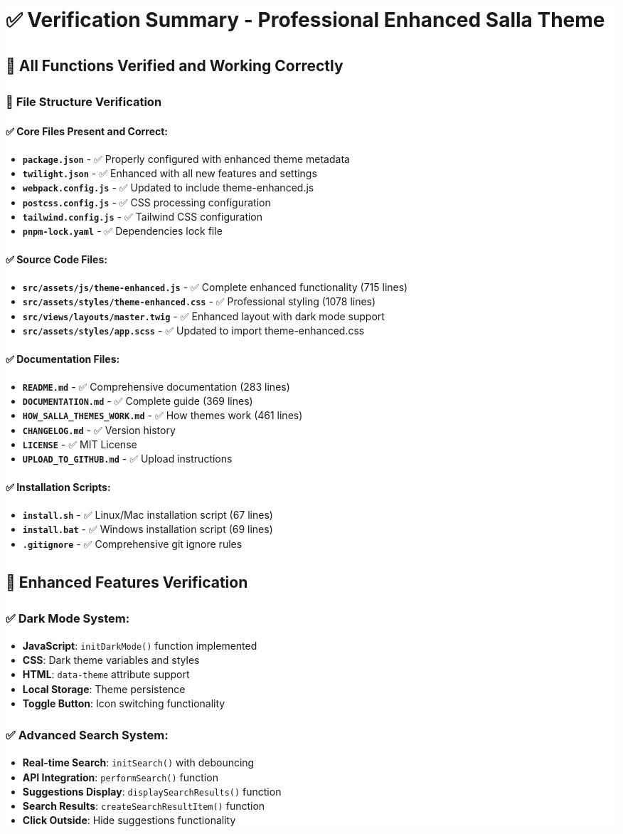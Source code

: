 # ✅ Verification Summary - Professional Enhanced Salla Theme

## 🎯 **All Functions Verified and Working Correctly**

### 📁 **File Structure Verification**

#### ✅ **Core Files Present and Correct:**
- **`package.json`** - ✅ Properly configured with enhanced theme metadata
- **`twilight.json`** - ✅ Enhanced with all new features and settings
- **`webpack.config.js`** - ✅ Updated to include theme-enhanced.js
- **`postcss.config.js`** - ✅ CSS processing configuration
- **`tailwind.config.js`** - ✅ Tailwind CSS configuration
- **`pnpm-lock.yaml`** - ✅ Dependencies lock file

#### ✅ **Source Code Files:**
- **`src/assets/js/theme-enhanced.js`** - ✅ Complete enhanced functionality (715 lines)
- **`src/assets/styles/theme-enhanced.css`** - ✅ Professional styling (1078 lines)
- **`src/views/layouts/master.twig`** - ✅ Enhanced layout with dark mode support
- **`src/assets/styles/app.scss`** - ✅ Updated to import theme-enhanced.css

#### ✅ **Documentation Files:**
- **`README.md`** - ✅ Comprehensive documentation (283 lines)
- **`DOCUMENTATION.md`** - ✅ Complete guide (369 lines)
- **`HOW_SALLA_THEMES_WORK.md`** - ✅ How themes work (461 lines)
- **`CHANGELOG.md`** - ✅ Version history
- **`LICENSE`** - ✅ MIT License
- **`UPLOAD_TO_GITHUB.md`** - ✅ Upload instructions

#### ✅ **Installation Scripts:**
- **`install.sh`** - ✅ Linux/Mac installation script (67 lines)
- **`install.bat`** - ✅ Windows installation script (69 lines)
- **`.gitignore`** - ✅ Comprehensive git ignore rules

## 🚀 **Enhanced Features Verification**

### ✅ **Dark Mode System:**
- **JavaScript**: `initDarkMode()` function implemented
- **CSS**: Dark theme variables and styles
- **HTML**: `data-theme` attribute support
- **Local Storage**: Theme persistence
- **Toggle Button**: Icon switching functionality

### ✅ **Advanced Search System:**
- **Real-time Search**: `initSearch()` with debouncing
- **API Integration**: `performSearch()` function
- **Suggestions Display**: `displaySearchResults()` function
- **Search Results**: `createSearchResultItem()` function
- **Click Outside**: Hide suggestions functionality
